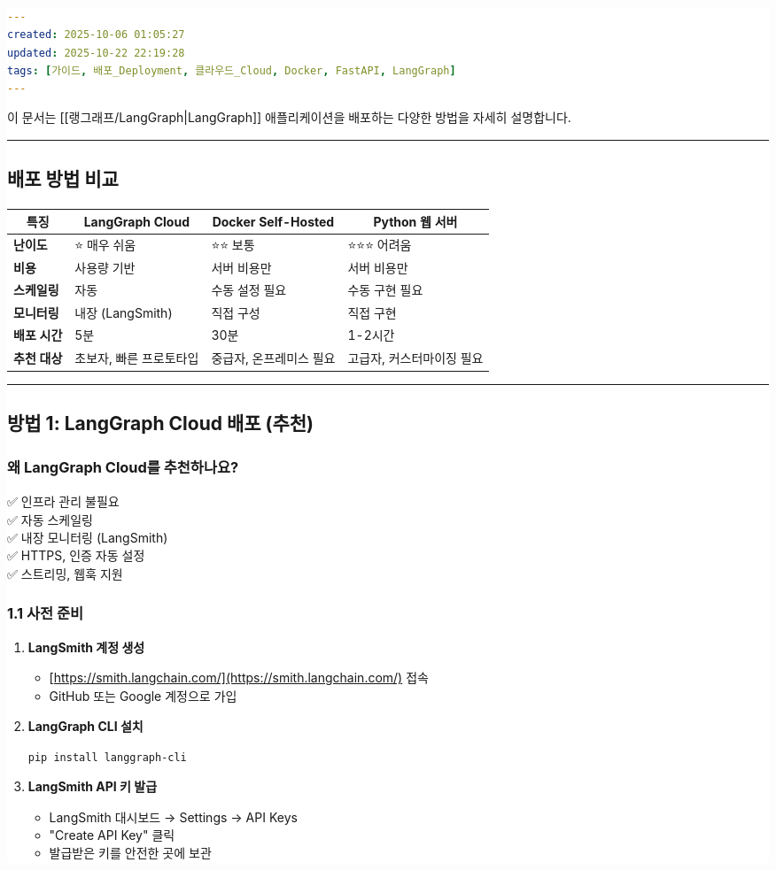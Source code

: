 ```yaml
---
created: 2025-10-06 01:05:27
updated: 2025-10-22 22:19:28
tags: [가이드, 배포_Deployment, 클라우드_Cloud, Docker, FastAPI, LangGraph]
---
```

이 문서는 [[랭그래프/LangGraph|LangGraph]] 애플리케이션을 배포하는 다양한 방법을 자세히 설명합니다.

---

## 배포 방법 비교

| 특징 | LangGraph Cloud | Docker Self-Hosted | Python 웹 서버 |
|------|----------------|-------------------|---------------|
| **난이도** | ⭐ 매우 쉬움 | ⭐⭐ 보통 | ⭐⭐⭐ 어려움 |
| **비용** | 사용량 기반 | 서버 비용만 | 서버 비용만 |
| **스케일링** | 자동 | 수동 설정 필요 | 수동 구현 필요 |
| **모니터링** | 내장 (LangSmith) | 직접 구성 | 직접 구현 |
| **배포 시간** | 5분 | 30분 | 1-2시간 |
| **추천 대상** | 초보자, 빠른 프로토타입 | 중급자, 온프레미스 필요 | 고급자, 커스터마이징 필요 |

---

## 방법 1: LangGraph Cloud 배포 (추천)

### 왜 LangGraph Cloud를 추천하나요?

✅ 인프라 관리 불필요  
✅ 자동 스케일링  
✅ 내장 모니터링 (LangSmith)  
✅ HTTPS, 인증 자동 설정  
✅ 스트리밍, 웹훅 지원  

### 1.1 사전 준비

1. **LangSmith 계정 생성**
   - [https://smith.langchain.com/](https://smith.langchain.com/) 접속
   - GitHub 또는 Google 계정으로 가입

2. **LangGraph CLI 설치**

   ```bash
   pip install langgraph-cli
   ```

3. **LangSmith API 키 발급**
   - LangSmith 대시보드 → Settings → API Keys
   - "Create API Key" 클릭
   - 발급받은 키를 안전한 곳에 보관
